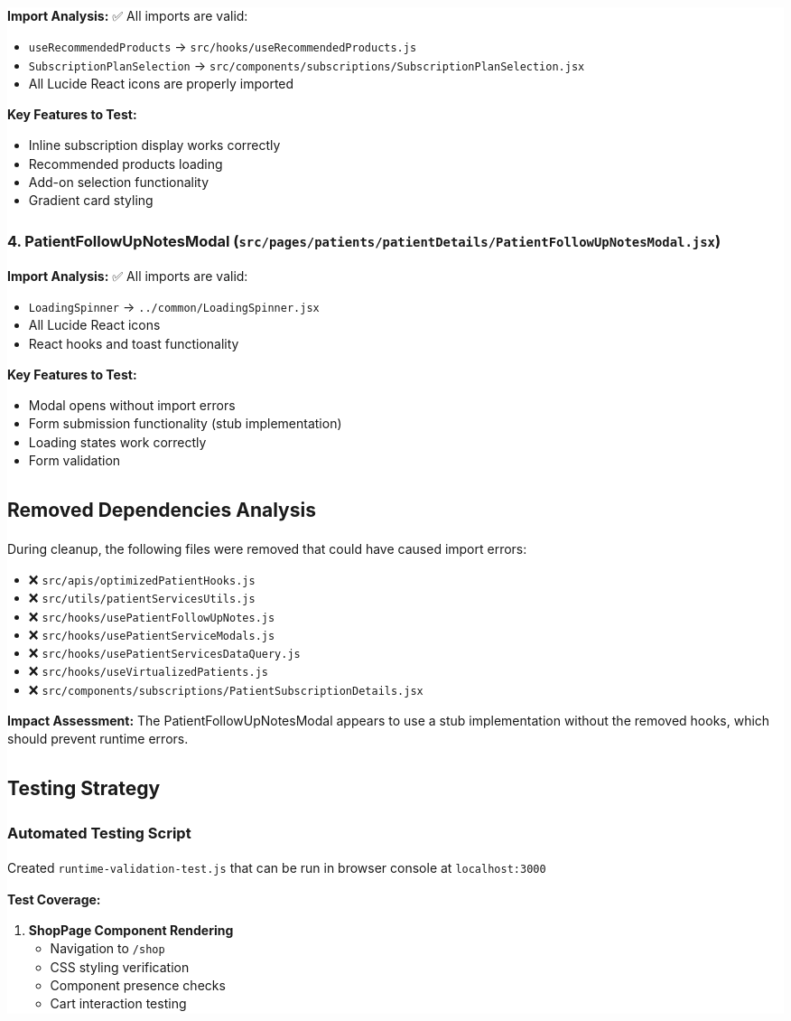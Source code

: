 **Import Analysis:**
✅ All imports are valid:
- `useRecommendedProducts` → `src/hooks/useRecommendedProducts.js`
- `SubscriptionPlanSelection` → `src/components/subscriptions/SubscriptionPlanSelection.jsx`
- All Lucide React icons are properly imported

**Key Features to Test:**
- Inline subscription display works correctly
- Recommended products loading
- Add-on selection functionality
- Gradient card styling

### 4. PatientFollowUpNotesModal (`src/pages/patients/patientDetails/PatientFollowUpNotesModal.jsx`)

**Import Analysis:**
✅ All imports are valid:
- `LoadingSpinner` → `../common/LoadingSpinner.jsx`
- All Lucide React icons
- React hooks and toast functionality

**Key Features to Test:**
- Modal opens without import errors
- Form submission functionality (stub implementation)
- Loading states work correctly
- Form validation

## Removed Dependencies Analysis

During cleanup, the following files were removed that could have caused import errors:
- ❌ `src/apis/optimizedPatientHooks.js`
- ❌ `src/utils/patientServicesUtils.js`
- ❌ `src/hooks/usePatientFollowUpNotes.js`
- ❌ `src/hooks/usePatientServiceModals.js`
- ❌ `src/hooks/usePatientServicesDataQuery.js`
- ❌ `src/hooks/useVirtualizedPatients.js`
- ❌ `src/components/subscriptions/PatientSubscriptionDetails.jsx`

**Impact Assessment:**
The PatientFollowUpNotesModal appears to use a stub implementation without the removed hooks, which should prevent runtime errors.

## Testing Strategy

### Automated Testing Script
Created `runtime-validation-test.js` that can be run in browser console at `localhost:3000`

**Test Coverage:**
1. **ShopPage Component Rendering**
   - Navigation to `/shop`
   - CSS styling verification
   - Component presence checks
   - Cart interaction testing
